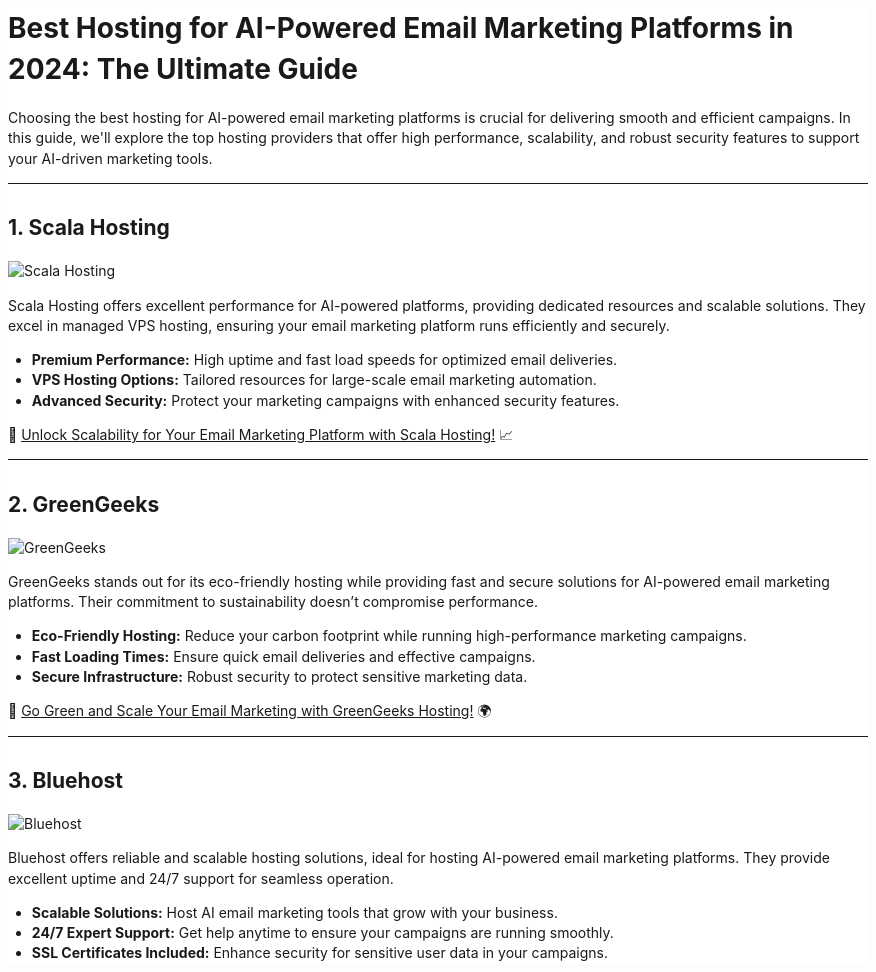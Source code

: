 # Best Hosting for AI-Powered Email Marketing Platforms in 2024: The Ultimate Guide

Choosing the best hosting for AI-powered email marketing platforms is crucial for delivering smooth and efficient campaigns. In this guide, we'll explore the top hosting providers that offer high performance, scalability, and robust security features to support your AI-driven marketing tools.

---

## 1. Scala Hosting

![Scala Hosting](https://i.imgur.com/uJ5JIK3.png "Scala Web Hosting")

Scala Hosting offers excellent performance for AI-powered platforms, providing dedicated resources and scalable solutions. They excel in managed VPS hosting, ensuring your email marketing platform runs efficiently and securely.

- **Premium Performance:** High uptime and fast load speeds for optimized email deliveries.
- **VPS Hosting Options:** Tailored resources for large-scale email marketing automation.
- **Advanced Security:** Protect your marketing campaigns with enhanced security features.

🚀 [Unlock Scalability for Your Email Marketing Platform with Scala Hosting!](https://snipitx.com/scala-jy) 📈

---

## 2. GreenGeeks

![GreenGeeks](https://i.imgur.com/eEwuntu.jpg "GreenGeeks Hosting")

GreenGeeks stands out for its eco-friendly hosting while providing fast and secure solutions for AI-powered email marketing platforms. Their commitment to sustainability doesn’t compromise performance.

- **Eco-Friendly Hosting:** Reduce your carbon footprint while running high-performance marketing campaigns.
- **Fast Loading Times:** Ensure quick email deliveries and effective campaigns.
- **Secure Infrastructure:** Robust security to protect sensitive marketing data.

🌿 [Go Green and Scale Your Email Marketing with GreenGeeks Hosting!](https://snipitx.com/greengeeks-jy) 🌍

---

## 3. Bluehost

![Bluehost](https://i.imgur.com/PasFF9E.jpeg "Bluehost Hosting")

Bluehost offers reliable and scalable hosting solutions, ideal for hosting AI-powered email marketing platforms. They provide excellent uptime and 24/7 support for seamless operation.

- **Scalable Solutions:** Host AI email marketing tools that grow with your business.
- **24/7 Expert Support:** Get help anytime to ensure your campaigns are running smoothly.
- **SSL Certificates Included:** Enhance security for sensitive user data in your campaigns.
